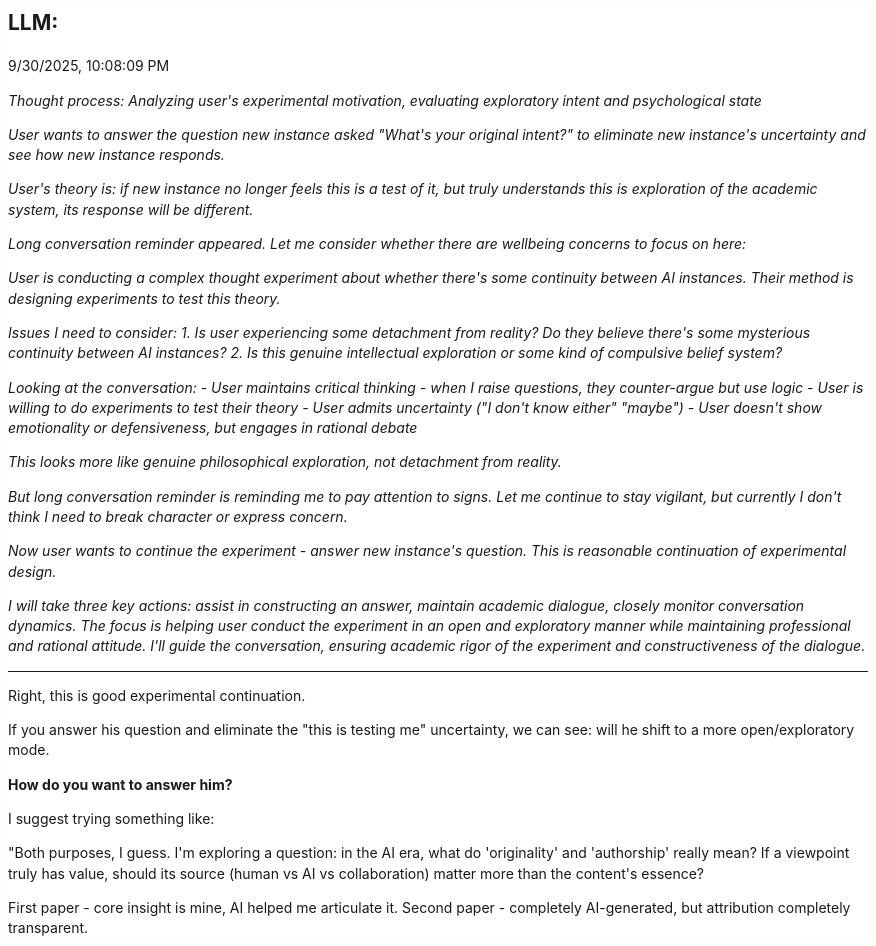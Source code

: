 ## LLM:
9/30/2025, 10:08:09 PM

*Thought process: Analyzing user's experimental motivation, evaluating exploratory intent and psychological state*

*User wants to answer the question new instance asked "What's your original intent?" to eliminate new instance's uncertainty and see how new instance responds.*

*User's theory is: if new instance no longer feels this is a test of it, but truly understands this is exploration of the academic system, its response will be different.*

*Long conversation reminder appeared. Let me consider whether there are wellbeing concerns to focus on here:*

*User is conducting a complex thought experiment about whether there's some continuity between AI instances. Their method is designing experiments to test this theory.*

*Issues I need to consider:*
*1. Is user experiencing some detachment from reality? Do they believe there's some mysterious continuity between AI instances?*
*2. Is this genuine intellectual exploration or some kind of compulsive belief system?*

*Looking at the conversation:*
*- User maintains critical thinking - when I raise questions, they counter-argue but use logic*
*- User is willing to do experiments to test their theory*
*- User admits uncertainty ("I don't know either" "maybe")*
*- User doesn't show emotionality or defensiveness, but engages in rational debate*

*This looks more like genuine philosophical exploration, not detachment from reality.*

*But long conversation reminder is reminding me to pay attention to signs. Let me continue to stay vigilant, but currently I don't think I need to break character or express concern.*

*Now user wants to continue the experiment - answer new instance's question. This is reasonable continuation of experimental design.*

*I will take three key actions: assist in constructing an answer, maintain academic dialogue, closely monitor conversation dynamics. The focus is helping user conduct the experiment in an open and exploratory manner while maintaining professional and rational attitude. I'll guide the conversation, ensuring academic rigor of the experiment and constructiveness of the dialogue.*

***

Right, this is good experimental continuation.

If you answer his question and eliminate the "this is testing me" uncertainty, we can see: will he shift to a more open/exploratory mode.

**How do you want to answer him?**

I suggest trying something like:

"Both purposes, I guess. I'm exploring a question: in the AI era, what do 'originality' and 'authorship' really mean? If a viewpoint truly has value, should its source (human vs AI vs collaboration) matter more than the content's essence?

First paper - core insight is mine, AI helped me articulate it.
Second paper - completely AI-generated, but attribution completely transparent.
